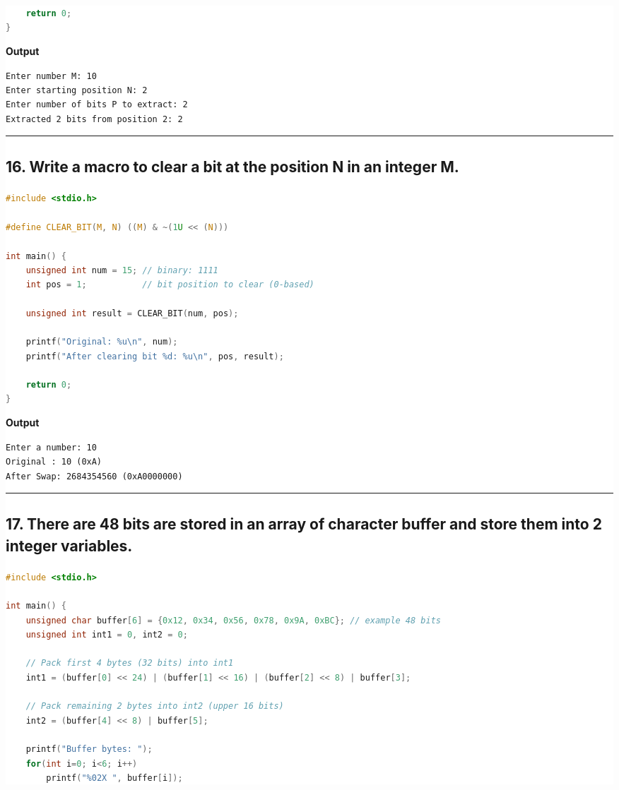 ```c
    return 0;
}

```
**Output**
```
Enter number M: 10
Enter starting position N: 2
Enter number of bits P to extract: 2
Extracted 2 bits from position 2: 2

```
---

## 16. Write a macro to clear a bit at the position N in an integer M.  

```c
#include <stdio.h>

#define CLEAR_BIT(M, N) ((M) & ~(1U << (N)))

int main() {
    unsigned int num = 15; // binary: 1111
    int pos = 1;           // bit position to clear (0-based)

    unsigned int result = CLEAR_BIT(num, pos);

    printf("Original: %u\n", num);
    printf("After clearing bit %d: %u\n", pos, result);

    return 0;
}

```
**Output**
```
Enter a number: 10
Original : 10 (0xA)
After Swap: 2684354560 (0xA0000000)
```

---

## 17. There are 48 bits are stored in an array of character buffer and store them into 2 integer variables.
 

```c
#include <stdio.h>

int main() {
    unsigned char buffer[6] = {0x12, 0x34, 0x56, 0x78, 0x9A, 0xBC}; // example 48 bits
    unsigned int int1 = 0, int2 = 0;

    // Pack first 4 bytes (32 bits) into int1
    int1 = (buffer[0] << 24) | (buffer[1] << 16) | (buffer[2] << 8) | buffer[3];

    // Pack remaining 2 bytes into int2 (upper 16 bits) 
    int2 = (buffer[4] << 8) | buffer[5];

    printf("Buffer bytes: ");
    for(int i=0; i<6; i++)
        printf("%02X ", buffer[i]);
```